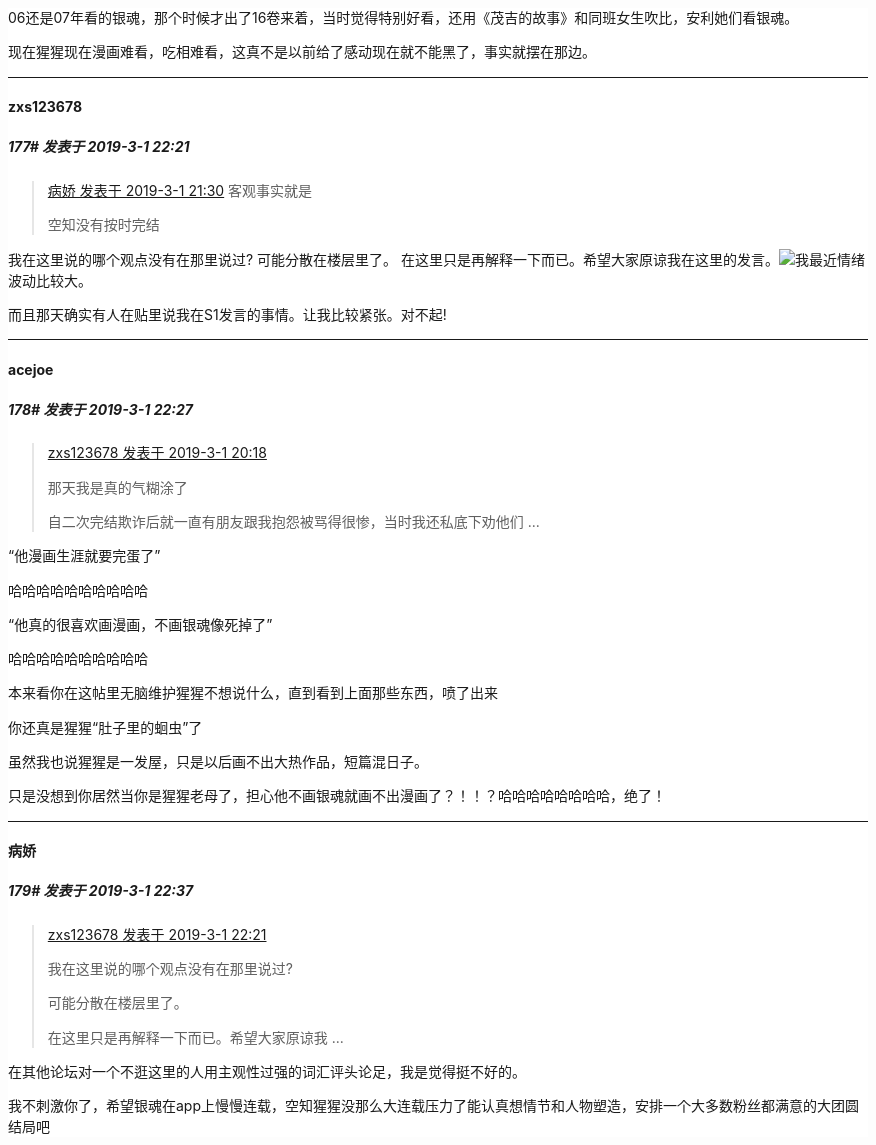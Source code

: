 06还是07年看的银魂，那个时候才出了16卷来着，当时觉得特别好看，还用《茂吉的故事》和同班女生吹比，安利她们看银魂。

现在猩猩现在漫画难看，吃相难看，这真不是以前给了感动现在就不能黑了，事实就摆在那边。

*****

####  zxs123678  
##### 177#       发表于 2019-3-1 22:21

<blockquote><a href="httphttps://bbs.saraba1st.com/2b/forum.php?mod=redirect&amp;goto=findpost&amp;pid=42768574&amp;ptid=1730584" target="_blank">病娇 发表于 2019-3-1 21:30</a>
客观事实就是

空知没有按时完结</blockquote>
我在这里说的哪个观点没有在那里说过?
可能分散在楼层里了。
在这里只是再解释一下而已。希望大家原谅我在这里的发言。<img src="https://static.saraba1st.com/image/smiley/face2017/138.png" referrerpolicy="no-referrer">我最近情绪波动比较大。

而且那天确实有人在贴里说我在S1发言的事情。让我比较紧张。对不起!

*****

####  acejoe  
##### 178#       发表于 2019-3-1 22:27

<blockquote><a href="httphttps://bbs.saraba1st.com/2b/forum.php?mod=redirect&amp;goto=findpost&amp;pid=42767934&amp;ptid=1730584" target="_blank">zxs123678 发表于 2019-3-1 20:18</a>

那天我是真的气糊涂了

自二次完结欺诈后就一直有朋友跟我抱怨被骂得很惨，当时我还私底下劝他们 ...</blockquote>
“他漫画生涯就要完蛋了”

哈哈哈哈哈哈哈哈哈哈

“他真的很喜欢画漫画，不画银魂像死掉了”

哈哈哈哈哈哈哈哈哈哈

本来看你在这帖里无脑维护猩猩不想说什么，直到看到上面那些东西，喷了出来

你还真是猩猩“肚子里的蛔虫”了

虽然我也说猩猩是一发屋，只是以后画不出大热作品，短篇混日子。

只是没想到你居然当你是猩猩老母了，担心他不画银魂就画不出漫画了？！！？哈哈哈哈哈哈哈哈，绝了！

*****

####  病娇  
##### 179#       发表于 2019-3-1 22:37

<blockquote><a href="httphttps://bbs.saraba1st.com/2b/forum.php?mod=redirect&amp;goto=findpost&amp;pid=42769058&amp;ptid=1730584" target="_blank">zxs123678 发表于 2019-3-1 22:21</a>

我在这里说的哪个观点没有在那里说过?

可能分散在楼层里了。

在这里只是再解释一下而已。希望大家原谅我 ...</blockquote>
在其他论坛对一个不逛这里的人用主观性过强的词汇评头论足，我是觉得挺不好的。

我不刺激你了，希望银魂在app上慢慢连载，空知猩猩没那么大连载压力了能认真想情节和人物塑造，安排一个大多数粉丝都满意的大团圆结局吧

